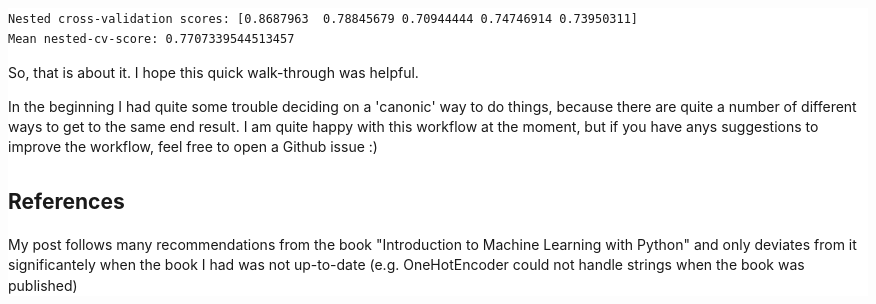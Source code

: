     Nested cross-validation scores: [0.8687963  0.78845679 0.70944444 0.74746914 0.73950311]
    Mean nested-cv-score: 0.7707339544513457
    

 So, that is about it. I hope this quick walk-through was helpful.

 In the beginning I had quite some trouble deciding on a 'canonic' way to do things, because there are quite a number of different ways to get to the same end result. I am quite happy with this workflow at the moment, but if you have anys suggestions to improve the workflow, feel free to open a Github issue :)

 ## References

 My post follows many recommendations from the book "Introduction to Machine Learning with Python" and only deviates from it significantely when the book I had was not up-to-date (e.g. OneHotEncoder could not handle strings when the book was published)
